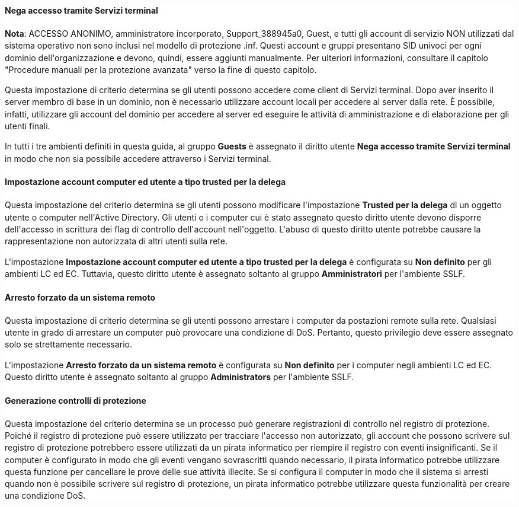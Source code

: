 #### Nega accesso tramite Servizi terminal
  
**Nota**: ACCESSO ANONIMO, amministratore incorporato, Support\_388945a0, Guest, e tutti gli account di servizio NON utilizzati dal sistema operativo non sono inclusi nel modello di protezione .inf. Questi account e gruppi presentano SID univoci per ogni dominio dell'organizzazione e devono, quindi, essere aggiunti manualmente. Per ulteriori informazioni, consultare il capitolo "Procedure manuali per la protezione avanzata" verso la fine di questo capitolo.
  
Questa impostazione di criterio determina se gli utenti possono accedere come client di Servizi terminal. Dopo aver inserito il server membro di base in un dominio, non è necessario utilizzare account locali per accedere al server dalla rete. È possibile, infatti, utilizzare gli account del dominio per accedere al server ed eseguire le attività di amministrazione e di elaborazione per gli utenti finali.
  
In tutti i tre ambienti definiti in questa guida, al gruppo **Guests** è assegnato il diritto utente **Nega accesso tramite Servizi terminal** in modo che non sia possibile accedere attraverso i Servizi terminal.
  
#### Impostazione account computer ed utente a tipo trusted per la delega
  
Questa impostazione del criterio determina se gli utenti possono modificare l'impostazione **Trusted per la delega** di un oggetto utente o computer nell'Active Directory. Gli utenti o i computer cui è stato assegnato questo diritto utente devono disporre dell'accesso in scrittura dei flag di controllo dell'account nell'oggetto. L'abuso di questo diritto utente potrebbe causare la rappresentazione non autorizzata di altri utenti sulla rete.
  
L'impostazione **Impostazione account computer ed utente a tipo trusted per la delega** è configurata su **Non definito** per gli ambienti LC ed EC. Tuttavia, questo diritto utente è assegnato soltanto al gruppo **Amministratori** per l'ambiente SSLF.
  
#### Arresto forzato da un sistema remoto
  
Questa impostazione di criterio determina se gli utenti possono arrestare i computer da postazioni remote sulla rete. Qualsiasi utente in grado di arrestare un computer può provocare una condizione di DoS. Pertanto, questo privilegio deve essere assegnato solo se strettamente necessario.
  
L'impostazione **Arresto forzato da un sistema remoto** è configurata su **Non definito** per i computer negli ambienti LC ed EC. Questo diritto utente è assegnato soltanto al gruppo **Administrators** per l'ambiente SSLF.
  
#### Generazione controlli di protezione
  
Questa impostazione del criterio determina se un processo può generare registrazioni di controllo nel registro di protezione. Poiché il registro di protezione può essere utilizzato per tracciare l'accesso non autorizzato, gli account che possono scrivere sul registro di protezione potrebbero essere utilizzati da un pirata informatico per riempire il registro con eventi insignificanti. Se il computer è configurato in modo che gli eventi vengano sovrascritti quando necessario, il pirata informatico potrebbe utilizzare questa funzione per cancellare le prove delle sue attività illecite. Se si configura il computer in modo che il sistema si arresti quando non è possibile scrivere sul registro di protezione, un pirata informatico potrebbe utilizzare questa funzionalità per creare una condizione DoS.
  
